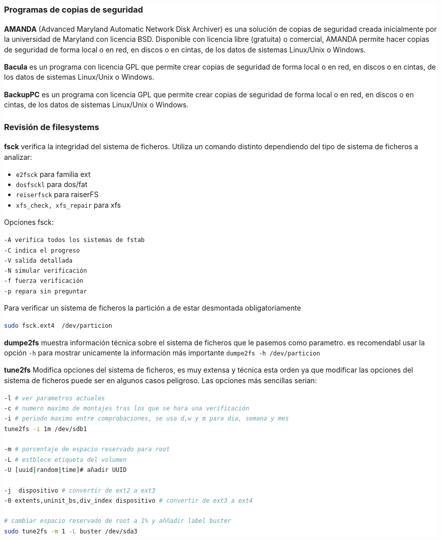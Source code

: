 

### Programas de copias de seguridad

**AMANDA** (Advanced Maryland Automatic Network Disk Archiver) es una solución de copias de seguridad creada inicialmente por la universidad de Maryland con licencia BSD. Disponible con licencia libre (gratuita) o comercial, AMANDA permite hacer copias de seguridad de forma local o en red, en discos o en cintas, de los datos de sistemas Linux/Unix o Windows.

**Bacula** es un programa con licencia GPL que permite crear copias de seguridad de forma local o en red, en discos o en cintas, de los datos de sistemas Linux/Unix o Windows.

**BackupPC** es un programa con licencia GPL que permite crear copias de seguridad de forma local o en red, en discos o en cintas, de los datos de sistemas Linux/Unix o Windows.



### Revisión de filesystems

**fsck** verifica la integridad del sistema de ficheros. Utiliza un comando distinto dependiendo del tipo  de sistema de ficheros a analizar:

- `e2fsck` para familia ext
- `dosfsckl` para dos/fat
- `reiserfsck` para raiserFS
- `xfs_check, xfs_repair` para xfs

Opciones fsck:

```bash
-A verifica todos los sistemas de fstab
-C indica el progreso
-V salida detallada
-N simular verificación
-f fuerza verificación
-p repara sin preguntar
```

Para verificar un sistema de ficheros la partición a de estar desmontada obligatoriamente

```bash
sudo fsck.ext4  /dev/particion
```



**dumpe2fs** muestra información técnica sobre el sistema de ficheros que le pasemos como parametro. es recomendabl usar la opción `-h` para mostrar unicamente la información más importante `dumpe2fs -h /dev/particion`

**tune2fs** Modifica opciones del sistema de ficheros, es muy extensa y técnica esta orden ya que modificar las opciones del sistema de ficheros puede ser en algunos casos peligroso. Las opciones más sencillas serian:

```bash
-l # ver parametros actuales
-c # numero maximo de montajes tras los que se hara una verificación
-i # periodo maximo entre comprobaciones, se usa d,w y m para dia, semana y mes
tune2fs -i 1m /dev/sdb1

-m # porcentaje de espacio reservado para root
-L # estblece etiqueta del volumen
-U [uuid|random|time]# añadir UUID

-j  dispositivo # convertir de ext2 a ext3
-0 extents,uninit_bs,div_index dispositivo # convertir de ext3 a ext4

# cambiar espacio reservado de root a 1% y aññadir label buster
sudo tune2fs -m 1 -L buster /dev/sda3
```

